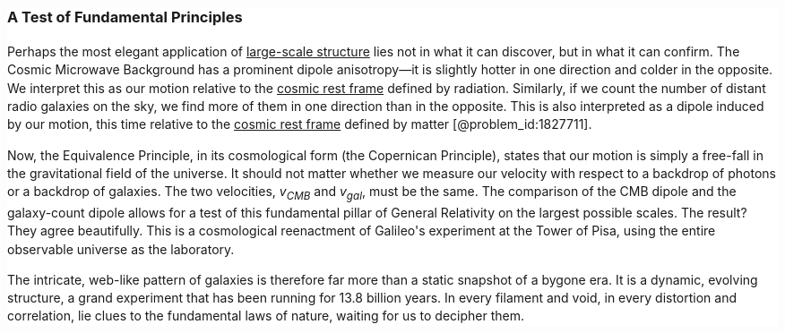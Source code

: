 ### A Test of Fundamental Principles

Perhaps the most elegant application of [large-scale structure](@article_id:158496) lies not in what it can discover, but in what it can confirm. The Cosmic Microwave Background has a prominent dipole anisotropy—it is slightly hotter in one direction and colder in the opposite. We interpret this as our motion relative to the [cosmic rest frame](@article_id:194339) defined by radiation. Similarly, if we count the number of distant radio galaxies on the sky, we find more of them in one direction than in the opposite. This is also interpreted as a dipole induced by our motion, this time relative to the [cosmic rest frame](@article_id:194339) defined by matter [@problem_id:1827711].

Now, the Equivalence Principle, in its cosmological form (the Copernican Principle), states that our motion is simply a free-fall in the gravitational field of the universe. It should not matter whether we measure our velocity with respect to a backdrop of photons or a backdrop of galaxies. The two velocities, $v_{CMB}$ and $v_{gal}$, must be the same. The comparison of the CMB dipole and the galaxy-count dipole allows for a test of this fundamental pillar of General Relativity on the largest possible scales. The result? They agree beautifully. This is a cosmological reenactment of Galileo's experiment at the Tower of Pisa, using the entire observable universe as the laboratory.

The intricate, web-like pattern of galaxies is therefore far more than a static snapshot of a bygone era. It is a dynamic, evolving structure, a grand experiment that has been running for 13.8 billion years. In every filament and void, in every distortion and correlation, lie clues to the fundamental laws of nature, waiting for us to decipher them.